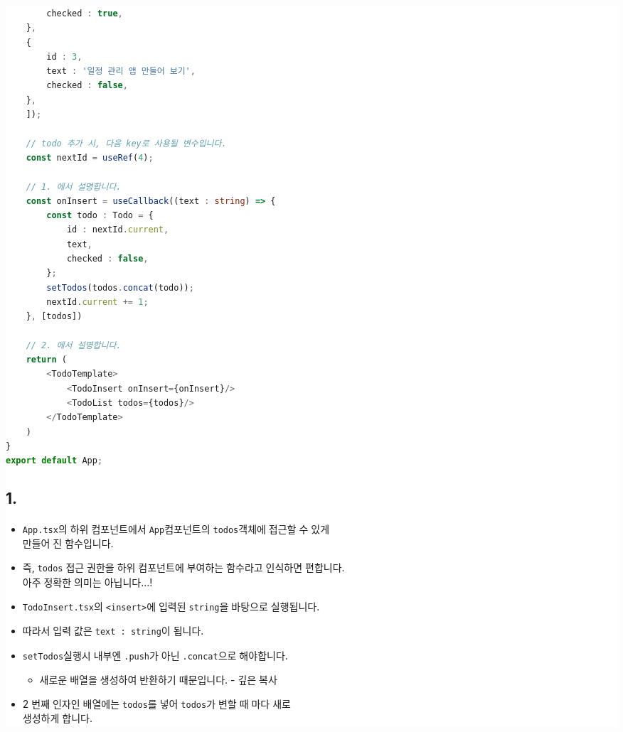 ```typescript
        checked : true,
    },
    {
        id : 3,
        text : '일정 관리 앱 만들어 보기',
        checked : false,
    },
    ]);

    // todo 추가 시, 다음 key로 사용될 변수입니다.
    const nextId = useRef(4);

    // 1. 에서 설명합니다.
    const onInsert = useCallback((text : string) => {
        const todo : Todo = {
            id : nextId.current,
            text,
            checked : false,
        };
        setTodos(todos.concat(todo));
        nextId.current += 1;
    }, [todos])

    // 2. 에서 설명합니다.
    return (
        <TodoTemplate>
            <TodoInsert onInsert={onInsert}/>
            <TodoList todos={todos}/>
        </TodoTemplate>
    )
}
export default App;
```

## 1. 

* `App.tsx`의 하위 컴포넌트에서 `App`컴포넌트의 `todos`객체에 접근할 수 있게<br>
만들어 진 함수입니다.

* 즉, `todos` 접근 권한을 하위 컴포넌트에 부여하는 함수라고 인식하면 편합니다.<br>
아주 정확한 의미는 아닙니다...!

* `TodoInsert.tsx`의 `<insert>`에 입력된 `string`을 바탕으로 실행됩니다.

* 따라서 입력 값은 `text : string`이 됩니다.

* `setTodos`실행시 내부엔 `.push`가 아닌 `.concat`으로 해야합니다.
    
    * 새로운 배열을 생성하여 반환하기 때문입니다. - 깊은 복사

* 2 번째 인자인 배열에는 `todos`를 넣어 `todos`가 변할 때 마다 새로 <br>
생성하게 합니다.
